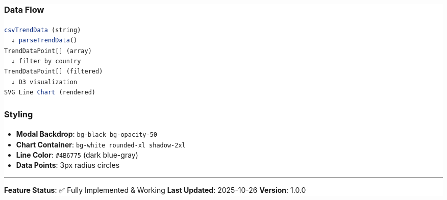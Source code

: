 ### Data Flow
```typescript
csvTrendData (string)
  ↓ parseTrendData()
TrendDataPoint[] (array)
  ↓ filter by country
TrendDataPoint[] (filtered)
  ↓ D3 visualization
SVG Line Chart (rendered)
```

### Styling
- **Modal Backdrop**: `bg-black bg-opacity-50`
- **Chart Container**: `bg-white rounded-xl shadow-2xl`
- **Line Color**: `#4B6775` (dark blue-gray)
- **Data Points**: 3px radius circles

---

**Feature Status**: ✅ Fully Implemented & Working
**Last Updated**: 2025-10-26
**Version**: 1.0.0
